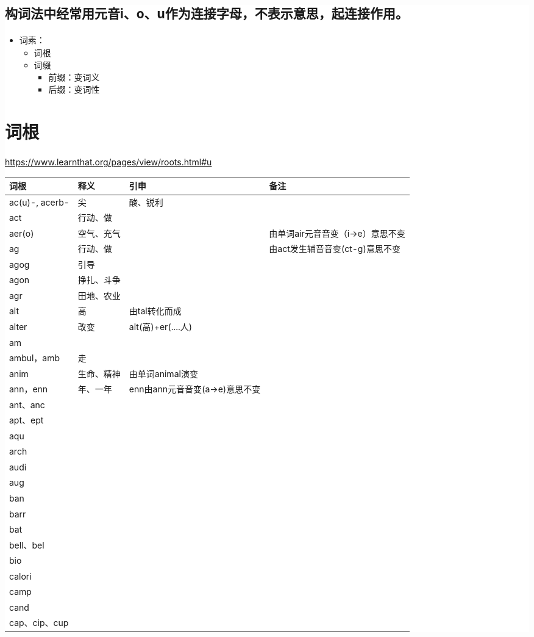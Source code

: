 ## 构词法中经常用元音i、o、u作为**连接字母**，不表示意思，起连接作用。

* 词素：
  * 词根
  * 词缀
    * 前缀：变词义
    * 后缀：变词性

# 词根
https://www.learnthat.org/pages/view/roots.html#u

| 词根 | 释义 | 引申 | 备注 |
| :- | :- | :- | :- |
| ac(u)-, acerb- | 尖 | 酸、锐利 ||
| act | 行动、做 |||
| aer(o) | 空气、充气 | | 由单词air元音音变（i->e）意思不变 |
| ag | 行动、做 | | 由act发生辅音音变(ct-g)意思不变 |
| agog | 引导 |||
| agon | 挣扎、斗争 |||
| agr | 田地、农业 |||
| alt | 高 | 由tal转化而成 ||
| alter | 改变 | alt(高)+er(....人) ||
| am ||||
| ambul，amb | 走 |||
| anim | 生命、精神 | 由单词animal演变 ||
| ann，enn | 年、一年 | enn由ann元音音变(a->e)意思不变 ||
| ant、anc ||||
| apt、ept ||||
| aqu ||||
| arch ||||
| audi ||||
| aug ||||
| ban ||||
| barr ||||
| bat ||||
| bell、bel ||||
| bio ||||
| calori ||||
| camp ||||
| cand ||||
| cap、cip、cup ||||
